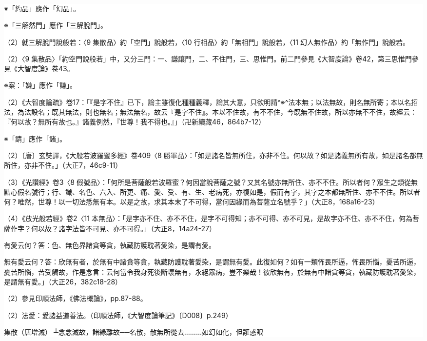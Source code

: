 ※「約品」應作「幻品」。

※「三解然門」應作「三解脫門」。

（2）就三解脫門說般若：〈9 集散品〉約「空門」說般若，〈10
行相品〉約「無相門」說般若，〈11 幻人無作品〉約「無作門」說般若。

[^2]: 《大智度論》卷43〈10
行相品〉：「前品用『空門』破諸法，此品欲以『無相門』破諸法。」（大正25，372a12-13）

[^3]: （1）《大智度論》卷42〈9
集散品〉：「上須菩提以『謙讓門』說般若，雖言不說，而實為諸菩薩說般若波羅蜜。」（大正25，366b17-19）

（2）〈9
集散品〉「約空門說般若」中，又分三門：一、謙讓門，二、不住門，三、思惟門。前二門參見《大智度論》卷42，第三思惟門參見《大智度論》卷43。

[^4]: 《大智度論疏》卷17：「就初嫌^※^讓門中，復有二意：一云：『我不覺不得菩薩』已下，就於生空以明波若。『世尊！我不得一切諸法集散』已下，次就法空以明波若也。」（卍新續藏46，864a18-21）

※案：「嫌」應作「謙」。

[^5]: 《大般若波羅蜜多經》卷408〈8
勝軍品〉：「爾時，具壽善現白佛言：世尊！我於菩薩摩訶薩及於般若波羅蜜多皆不知、不得，云何令我以般若波羅蜜多相應之法，教誡教授諸菩薩摩訶薩？」（大正7，45b2-5）

[^6]: 《大智度論》卷42〈9
集散品〉：「上來『非住非不住門』破菩薩名字及諸法；今以『異門』破菩薩名字，無法可說為菩薩。」（大正25，365c5-7）

[^7]: 《大智度論疏》卷17：「『世尊！我不得一切諸法集散』已下，次就法空以明波若也。」（卍新續藏46，864a20-21）

[^8]: 假名：諸法不集不散，故字非住非不住，無所有故。（印順法師，《大智度論筆記》〔D008〕p.249）

[^9]: （1）《大般若波羅蜜多經》卷408〈8
勝軍品〉：「世尊！我於諸法若增若減不知不得，若以諸法教誡教授諸菩薩摩訶薩，我當有悔。世尊！我於諸法若增若減不知不得，云何可言：此名菩薩摩訶薩，此名般若波羅蜜多？世尊！諸菩薩摩訶薩名及般若波羅蜜多名，皆無所住亦非不住。何以故？是二種義無所有故，此二種名都無所住亦非不住。」（大正7，45b5-12）

（2）《大智度論疏》卷17：「『是字不住』已下，論主雖復化種種義釋，論其大意，只欲明請^※^法本無；以法無故，則名無所寄；本以名招法，為法設名；既其無法，則也無名；無法無名，故云『是字不住』。本以不住故，有不不住，今既無不住故，所以亦無不不住，故經云：『何以故？無所有故也。』諸義例然，『世尊！我不得也。』」（卍新續藏46，864b7-12）

※「請」應作「諸」。

[^10]: 我若＝若我【宋】【元】【明】【宮】【聖】。（大正25，364d，n.8）

[^11]: （1）名非住不住，二譯意異：秦------字無所有故，唐------義無所有故。（印順法師，《大智度論筆記》［B004］p.111）。

（2）〔唐〕玄奘譯，《大般若波羅蜜多經》卷409〈8
勝軍品〉：「如是諸名皆無所住，亦非不住。何以故？如是諸義無所有故，如是諸名都無所住，亦非不住。」（大正7，46c9-11）

（3）《光讚經》卷3〈8
假號品〉：「何所是菩薩般若波羅蜜？何因當說菩薩之號？又其名號亦無所住、亦不不住。所以者何？眾生之類從無黠心假名號行；行、識、名色、六入、所更、痛、愛、受、有、生、老病死，亦復如是，假而有字，其字之本都無所住、亦不不住。所以者何？唯然，世尊！以一切法悉無有本。以是之故，求其本末了不可得，當何因緣而為菩薩立名號乎？」（大正8，168a16-23）

（4）《放光般若經》卷2〈11
本無品〉：「是字亦不住、亦不不住，是字不可得知；亦不可得、亦不可見，是故字亦不住、亦不不住，何為菩薩作字？何以故？諸字法皆不可見、亦不可得。」（大正8，14a24-27）

[^12]: 參見《摩訶般若波羅蜜經》〈7
三假品〉（大正8，230c4-232c14）及《大智度論》卷41（大正25，357a6-363c12）釋文。

[^13]: （1）《阿毘達磨集異門足論》卷4〈4
三法品〉：「有三愛：一、欲愛，二、有愛，三、無有愛。欲愛云何？答：於諸欲中諸貪等貪，執藏防護耽著愛染，是謂欲愛。

有愛云何？答：色、無色界諸貪等貪，執藏防護耽著愛染，是謂有愛。

無有愛云何？答：欣無有者，於無有中諸貪等貪，執藏防護耽著愛染，是謂無有愛。此復如何？如有一類怖畏所逼，怖畏所惱，憂苦所逼，憂苦所惱，苦受觸故，作是念言：云何當令我身死後斷壞無有，永絕眾病，豈不樂哉！彼欣無有，於無有中諸貪等貪，執藏防護耽著愛染，是謂無有愛。」（大正26，382c18-28）

（2）參見印順法師，《佛法概論》，pp.87-88。

[^14]: 有＋（愛）【宋】【元】，（愛破有）【宮】。（大正25，364d，n.12）

[^15]: 參見《正觀》（6），p.113：《大智度論》卷41（大正25，361c23-362a5）。

[^16]: （1）四愛：欲愛，不淨；有愛，無不淨等；無有愛，破有似智慧；法愛，愛諸益道善法。（印順法師，《大智度論筆記》〔D008〕p.249）

（2）法愛：愛諸益道善法。（印順法師，《大智度論筆記》〔D008〕p.249）

[^17]: 聞＝間【宋】【元】【明】【宮】【聖】【石】。（大正25，364d，n.13）

[^18]: 二種不見：不得故不見，慧少故不見。（印順法師，《大智度論筆記》〔D008〕p.249）

[^19]: 眾生本空：本來空，非行般若故無。（印順法師，《大智度論筆記》［E001］p.286）

[^20]: 眾生本空：無始已來不可得；非行般若故不可得；但以凡夫虛誑顛倒，假名謂為有；今行般若滅於妄倒，了達知其無，非本有今無。（印順法師，《大智度論筆記》［B004］p.111）

[^21]: 斷滅：本有今無。（印順法師，《大智度論筆記》［E002］p.286）

[^22]: ┌緣合會故───────名集，生無所從來......┐

集散（唐增減）
┴念念滅故，諸緣離故──名散，散無所從去.........如幻如化，但誑惑眼


[^1]: （1）《大智度論疏》卷17：「第九品者名為〈集散品〉，即是命說分中第三大分，從此下去，始明善吉承命正說波若。就正說文中，大有四分：初、從此品、〈10
[^23]: 諸心心數法：根境生識三和生觸觸緣生受想思等。（印順法師，《大智度論筆記》〔D002〕p.238）
[^24]: ┌邪憶念──生煩惱罪業┐
[^25]: 參見《雜阿含經》卷13（335經）《第一義空經》（大正2，92c11-25）。另參見印順法師，《空之探究》，pp.86-87。
[^26]: ┌集不可得------無來處故......生無故......畢竟空故......觀世間滅諦故
[^27]: 《雜阿含經》卷10（262經）：「迦旃延！如實正觀世間集者，則不生世間無見；如實正觀世間滅，則不生世間有見。迦旃延！如來離於二邊，說於中道。」（大正2，67a2-4）
[^28]: ┌一、因緣離散，即失名故（何況法空）
[^29]: 輞（ㄨㄤˇ）：1.車輪的外框。（《漢語大詞典》（九），p.1287）
[^30]: 輻（ㄈㄨˊ）：1.車輪中湊集於中心轂上的直木。（《漢語大詞典》（九），p.1298）
[^31]: 轂（ㄍㄨˇ）：1.車輪的中心部位，周圍與車輻的一端相接，中有圓孔，用以插軸。（《漢語大詞典》（六），p.1509）
[^32]: 不＋（可）【宋】【元】【明】【宮】【聖】【石】。（大正25，364d，n.21）
[^33]: （1）二諦：因緣和合，無則世俗語言都滅。世諦無故，第一義亦無。二諦無故，諸法錯亂。（印順法師，《大智度論筆記》〔D016〕p.260）
[^34]: （1）假名：從久遠來，共傳名字，因名識事。（印順法師，《大智度論筆記》〔D008〕p.249）
[^35]: 〔聖人〕－【宋】【宮】。（大正25，365d，n.1）
[^36]: 二種五眾：凡夫五眾，聖（小）人如幻五眾。（印順法師，《大智度論筆記》〔D008〕p.250）
[^37]: 聖人五眾：虛誑不實。（印順法師，《大智度論筆記》［E002］p.287）
[^38]: 十喻，參見《大智度論》卷6〈1
[^39]: 辯＝辦【宋】【元】【明】【宮】。（大正25，365d，n.2）
[^40]: ┌身離------離世事
[^41]: 大小差別：小多說身心二離，大多說離言離相。（印順法師，《大智度論筆記》〔D009〕p.250）
[^42]: ┌淳善相寂滅惡事
[^43]: ┌未來無為法
[^44]: 《大智度論疏》卷17：「『不生』已下，次就釋一切法不生義；既法本不生，今亦無滅也。」（卍新續藏46，865a17）
[^45]: ┌智 緣 滅─┐
[^46]: 《正觀》（6），p.114：《大智度論》卷5（大正25，96c10-14）、卷12（145c10-11，146b20-21）、卷15（170b20-29）、卷16（175a2-5）、卷18（190b10-18）、卷45（383c16-18）、卷50（420c26-27）、卷61（488b6-7）、卷86（662c13-22）、卷89（692a25-26）。
[^47]: 《正觀》（6），p.113：《大智度論》卷12（大正25，147b8-c21）、卷15（170c15-24）、卷18（194b-195a11）、卷31（293c22-27）。
[^48]: 《正觀》（6），p.114：《大智度論》卷1（大正25，60b19-c6）、卷15（170b29-c17）、卷18（193a10-b7）、卷23（229b14-c12）、卷26（253b21-c6）、卷31（292b29-c8）、卷37（331b16-29）、卷43（372b10-26）。
[^49]: 不示：觀滅言斷，無法可示。（印順法師，《大智度論筆記》［E002］p.287）
[^50]: 《正觀》（6），p.114：《大智度論》卷35（大正25，319a15-19）。
[^51]: 《正觀》（6），p.114：《大智度論》卷32（大正25，297b22-299a21）。
[^52]: 《正觀》（6），p.114：《大智度論》卷6（大正25，102c26-29）、卷15（169c3-29）、卷15（171a7-18）、卷18（194b1-195a13）、卷25，246a23-b11）、卷31（293a25-294c10）、卷32（298c22）、卷53（436b15-18）、卷67（528b16-28）、卷70（550c10-15）。
[^53]: 《正觀》（6），p.114：《大智度論》卷2（大正25，75a9-13）、卷32（298a10-20，298c21-23）。
[^54]: 法性與空：如、法性、法相、法位、實際。（印順法師，《大智度論筆記》［F028］p.360）
[^55]: ┌得名集
[^56]: 《大智度論疏》卷17：「如虗空已下，釋上十喻中文，亦同上。意言：虗空亦無集散，譬如舍內滿中虗空，但周圍不開門者，則不得此舍內空用；若鑿其門、開戶牖者，則得入中，得此空用，故名為集。若塞戶時，不得空用，則名為散，故說虗空有於集散。今既虗空亦本來是無，所以得云不不集散也。」（卍新續藏46，865b23-c4）
[^57]: 戶牖（ㄏㄨˋ
[^58]: 參見《正觀》（6），p.269，n.113-1：
[^59]: 〔佛〕－【宋】【元】【明】【宮】【聖】。（大正25，365d，n.7）
[^60]: （1）《大品經義疏》卷4：「初就非住非不住求菩薩字不可得，二者就不可說門求菩薩名字不可得。」（卍新續藏24，234c10-11）
[^61]: 〔受〕－【宋】【元】【明】【宮】【聖】。（大正25，365d，n.8）
[^62]: 不可說：一一法中不可說，和合法中亦不可說。（印順法師，《大智度論筆記》〔D010〕p.252）
[^63]: 名虛空＝虛空名【宋】【元】【明】【聖】，＝多虛空【宮】。（大正25，365d，n.14）
[^64]: 《大般若波羅蜜多經》卷409〈8
[^65]: （1）若＝云何【元】【明】【石】。（大正25，365d，n.17）
[^66]: （1）聞般若相義，心不驚怖沒悔------二譯不同：
[^67]: 《正觀》（6），p.115：《大智度論》卷41（大正25，363c19-365b16），參見〈9
[^68]: 《大智度論疏》卷17：「何以故已下，釋所以名異門義。上乃就不住非不住門等麼^※^法破之，今乃就五眾等中平^※^相推之而破，故名異門也。」（卍新續藏46，865c11-13）
[^69]: ┌一、與色相違，色非是空。
[^70]: 參見《大智度論疏》卷17：「入出息屬身念處故，不屬虛空也。色盡處亦非虛空，名色盡處故；虛空無礙，色是於礙，故與相違。如是則無虛空，但名耳。」（卍新續藏46，865c14-16）
[^71]: ┌慧眼觀之是虛誑故。
[^72]: （1）三眼觀四大不同。（印順法師，《大智度論筆記》［A053］p.91、［D001］p.236）
[^73]: 《正觀》（6），p.115：《大智度論》卷19（大正25，198c22-199c4）、卷20（206b3-c4）、卷31（287a21-b10）、卷48（403c24-405b7）。
[^74]: 唯心故空：境隨觀轉，知法無實。（印順法師，《大智度論筆記》〔D011〕p.253）
[^75]: 參見《大智度論》卷11〈1
[^76]: 性＝姓【宋】【元】【明】【宮】【聖】。（大正25，366d，n.3）
[^77]: 姓貴＝貴姓【宋】【元】【明】【宮】。（大正25，366d，n.4）
[^78]: 阿鞞跋致性：未得忍，未受記，但福智力信畢竟空，得阿〔鞞〕跋致氣分。（印順法師，《大智度論筆記》〔D003〕p.243）
[^79]: 《大智度論疏》卷17：「復次世尊已下，論主自科。上躭嫌門讓^※^中，約住非不住門明義已竟；今此文即是善吉正說，次就不住門明於波若。就此文中，大有三意：第一、就不住門明不住者得；第二、言菩薩無方便色中住等，明其住者之失；第三、先尼已下，明以小況大。今以此為陰、入、界、十二緣等，成於上義故，約而辨之也。」（卍新續藏46，866a1-6）
[^80]: 《大品經義疏》卷4：「就文為四：第一、正明無住行，第二、明有住行為失，第三、明無住行為得，第四、舉小說大。」（卍新續藏24，235a22-24）
[^81]: 識＋（受想行識）【石】。（大正25，366d，n.6）
[^82]: 識＋（識）【宋】【元】【明】【宮】。（大正25，366d，n.7）
[^83]: ┌行：聽聞、誦、讀乃至後心取覺，皆名為行。
[^84]: 誦讀＝讀誦【聖】。（大正25，366d，n.13）
[^85]: 〔波羅蜜〕－【宋】【元】【明】【宮】【聖】。（大正25，366d，n.14）
[^86]: 相＋（應）【宋】【元】【明】【宮】。（大正25，366d，n.15）
[^87]: 《正觀》（6），p.115：參見《大智度論》卷42（大正25，364c21-29）。
[^88]: 無相三昧：不取法相，不入滅定。（印順法師，《大智度論筆記》〔D011〕p.253）
[^89]: 不取法相，不入滅定［而能行道］：無相三昧。
[^90]: （1）人心得緣便起，菩薩無緣不滅。（印順法師，《大智度論筆記》〔D012〕p.254）
[^91]: （1）參見《摩訶般若波羅蜜經》卷1〈2
[^92]: 此二種菩薩的分類法，參見《大智度論》卷41（大正25，358b12-19）；另參見印順法師，《初期大乘佛教之起源與開展》，pp.1287-1288。
[^93]: 尸＝尼【宋】【元】【明】【宮】【石】。（大正25，367d，n.1）
[^94]: 浮、闍藍、波尼藍。（印順法師，《大智度論筆記》［I045］p.452）
[^95]: ┌一字門：一字一名......如地名浮
[^96]: ┌聞阿────知諸法本來不生
[^97]: （1）實相：不生、苦、無常。（印順法師，《大智度論筆記》〔D006〕p.247）
[^98]: 阿字本來不生。（印順法師，《大智度論筆記》［E002］p.287）
[^99]: 《正觀》（6），pp.115-116：《大智度論》卷48（大正25，407c10-409c）之經文及論文；卷28（268a23-29）。
[^100]: （1）參見《大智度論》卷40〈4
[^101]: 〔相中〕－【宋】【宮】，〔相〕－【明】【聖】。（大正25，367d，n.7）
[^102]: 如相如相＝如相【宋】【宮】，＝如如相【元】【明】【聖】。（大正25，367d，n.8）
[^103]: （如）＋乃【宋】【元】【明】【宮】【聖】。（大正25，367d，n.15）
[^104]: （1）《大般若波羅蜜多經》卷409〈8
[^105]: 《大般若波羅蜜多經》卷409〈8
[^106]: （1）《大般若波羅蜜多經》卷409〈8
[^107]: 〔諸〕－【宋】【元】【明】【宮】【聖】【石】。（大正25，367d，n.18）
[^108]: 《大般若波羅蜜多經》卷409〈8
[^109]: 《正觀》（6），p.116：《大智度論》卷11（大正25，138a7-10）、卷20（207a12-23）、卷17（186c27-28）。
[^110]: 《正觀》（6），p.116：《大智度論》卷32（大正25，297b22-299a21）。
[^111]: 《正觀》（6），p.116：《大智度論》卷5（大正25，95c2-97c4）、卷28（268a2-269b26）。
[^112]: 案：依經文，乃須菩提所說。
[^113]: （1）五眾：有罪不應取，何勞強破為？為人觀無常等著法生見，分別為空。（印順法師，《大智度論筆記》〔D012〕p.255）
[^114]: ┌欲著──為說無常等，觀無常等破著得解脫
[^115]: （1）大小差別──無受三昧：小無大用，不利不深；小至漏盡時得；小有習氣不淨。（印順法師，《大智度論筆記》〔D009〕p.251）
[^116]: 〔彼〕－【宋】【宮】，彼＝後【元】【明】。（大正25，367d，n.23）
[^117]: 二乘證果：諸法不受故得漏盡。（印順法師，《大智度論筆記》〔D013〕p.255）
[^118]: 屯崙摩王彈琴，迦葉不安其座。（印順法師，《大智度論筆記》［I023］p.435）
[^119]: 《翻梵語》卷9：「隨藍風（應云毘藍婆，亦云毘藍，譯曰迅猛）。」（大正54，1046a）
[^120]: 參見《大樹緊那羅王所問經》卷1（大正15，371a2-24）。
[^121]: 菩薩煩惱：二乘習氣是。（印順法師，《大智度論筆記》［E002］p.287）
[^122]: 惟＝唯【宋】【元】【明】【宮】【聖】【石】。（大正25，368d，n.2）
[^123]: （1）煩惱：相是煩惱根本，取相生諸結使。（印順法師，《大智度論筆記》〔D002〕p.240）
[^124]: （1）無受三昧：觀法性空，次不取諸法心無行處是名。（印順法師，《大智度論筆記》〔D012〕p.255）
[^125]: 求實相法之次第──先尼：信實相不可得故，分別解知稱量思惟智慧相，不內不外，得亦不得；無取無得無念。（印順法師，《大智度論筆記》［C003］p.186）
[^126]: （1）《大智度論》卷42〈9
[^127]: 小乘有性空。（印順法師，《大智度論筆記》〔D013〕p.256）
[^128]: 《大般若波羅蜜多經》卷409〈8
[^129]: 羅什此處所譯「內觀、外觀、內外觀、無智慧觀」之「觀」，玄奘譯《大般若經》作「現觀」（大正7，48b17-21），梵本《二萬五千頌般若》作「abhisamaya」（現觀）（N.
[^130]: 知＝智【宋】【元】【明】【宮】。（大正25，368d，n.11）
[^131]: （1）《大般若波羅蜜多經》卷409〈8
[^132]: （1）《大般若波羅蜜多經》卷409〈8
[^133]: ┌無能取
[^134]: 智慧亦不念＝亦不念智慧【宋】【元】【明】【宮】【聖】。（大正25，368d，n.19）
[^135]: 《大般若波羅蜜多經》卷409〈8
[^136]: （1）《光讚經》卷3〈8
[^137]: （1）《光讚經》卷3〈8
[^138]: 為先尼梵志說法。（印順法師，《大智度論筆記》［H026］p.420）
[^139]: （1）參見《大智度論》卷31（大正25，295b22-c6）。
[^140]: 無一微相可取。（印順法師，《大智度論筆記》［E002］p.287）
[^141]: 小乘有法空。（印順法師，《大智度論筆記》〔D013〕p.256）
[^142]: （1）參見《雜阿含經》卷5（105經）（大正2，31c13-32c2）。
[^143]: 參見《四分律》卷33（大正22，798c）、卷34（大正22，805c）。
[^144]: 〔婆〕－【宋】【元】【明】【宮】，婆＝波【聖】。（大正25，368d，n.28）
[^145]: 〔時〕－【宋】【元】【明】【宮】。（大正25，368d，n.29）
[^146]: 不蘭迦葉［六師之一］。（印順法師，《大智度論筆記》［I045］p.452）
[^147]: 自＝疾【宋】【元】【明】【宮】【聖】【石】。（大正25，368d，n.33）
[^148]: 門＝問【元】【明】。（大正25，368d，n.37）
[^149]: 二空：本來常自無我，無我故法無所屬、如幻、虛誑。（《大智度論筆記》〔D014〕p.257）
[^150]: （1） ┌一、一多不相即故。
[^151]: 一＋（五）【石】。（大正25，369d，n.1）
[^152]: 〔生〕－【聖】。（大正25，369d，n.2）
[^153]: 破我──
[^154]: （1）如即我之異名。（印順法師，《大智度論筆記》［E002］p.287）
[^155]: 《大智度論疏》卷17：「『復次，內者』已下，次就十二入等明內外義。以法無定故，以智慧觀之，得成諸觀前緣；若使有之定相者，則不得觀。為諸觀行故，言『則無智用』也，當說。
[^156]: 內、外：自身、他身；內入、外入；能觀、所觀。（印順法師，《大智度論筆記》〔D014〕p.257）
[^157]: 諸觀有過：緣生非實，待境方成。（印順法師，《大智度論筆記》〔D014〕p.258）
[^158]: 稱（ㄔㄥ）：4.稱號，名稱。（《漢語大詞典》（八），p.111）
[^159]: 教＝數【宋】【元】【明】【宮】【聖】【石】。（大正25，369d，n.6）
[^160]: 智、得：智名得道方便，得名得道聖果。（印順法師，《大智度論筆記》〔D014〕p.257）
[^161]: 無常等觀：緣生非實觀。
[^162]: ┌一、從因緣生有非實故
[^163]: ┌不取──法畢竟空無所得故......諸法實相無憶念故
[^164]: 不取不捨：諸法皆有助道力故不捨，諸法實相畢竟空故不受。
[^165]: 〔岸〕－【宋】【元】【明】【宮】。（大正25，369d，n.10）
[^166]: 世間即是涅槃：此彼不度故。（印順法師，《大智度論筆記》［E002］p.287）
[^167]: （1）慈＝悲【宋】【元】【明】【宮】【聖】。（大正25，369d，n.11）
[^168]: 知空不滅：功德未具；慈悲、願力。（印順法師，《大智度論筆記》〔D014〕p.258）
[^169]: 《大智度論疏》卷17：「非法者，云無法可得也。亦非非法者，非法亦無也。一解言，非法者，據真而談，無法可得故，名非法。亦非非法者^※^，據世諦語，非不有是法也。」（卍新續藏46，868a22-b1）
